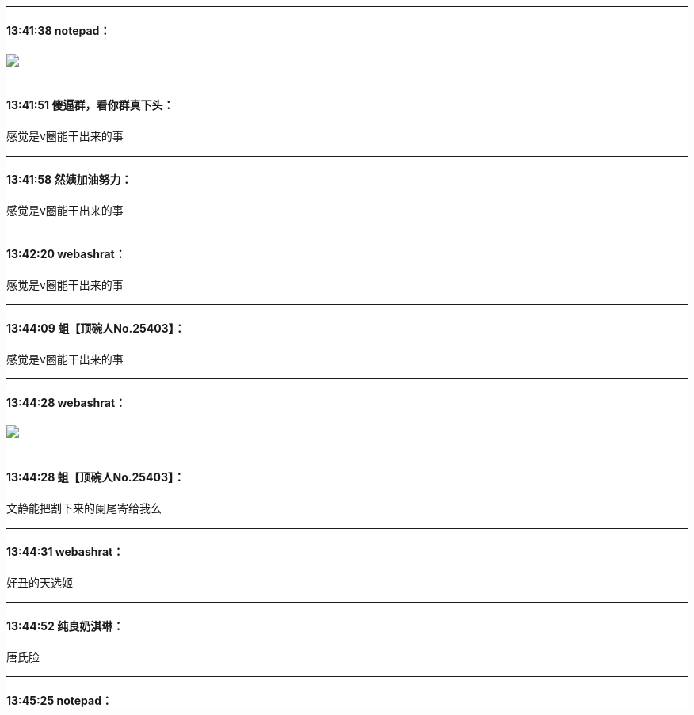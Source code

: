 *****

#### 13:41:38  notepad：

![](http://gchat.qpic.cn/gchatpic_new/976058243/614391357-2900119603-0275A2D8F98C6EC28244DDEE18395CA0/0?term=2")

*****

#### 13:41:51  傻逼群，看你群真下头：

感觉是v圈能干出来的事

*****

#### 13:41:58  然姨加油努力：

感觉是v圈能干出来的事

*****

#### 13:42:20  webashrat：

感觉是v圈能干出来的事

*****

#### 13:44:09  蛆【顶碗人No.25403】：

感觉是v圈能干出来的事

*****

#### 13:44:28  webashrat：

![](http://gchat.qpic.cn/gchatpic_new/2625239949/614391357-2557872841-DD18BF08A3811881FEC1872045CB20CA/0?term=2")

*****

#### 13:44:28  蛆【顶碗人No.25403】：

文静能把割下来的阑尾寄给我么

*****

#### 13:44:31  webashrat：

好丑的天选姬

*****

#### 13:44:52  纯良奶淇琳：

唐氏脸

*****

#### 13:45:25  notepad：
